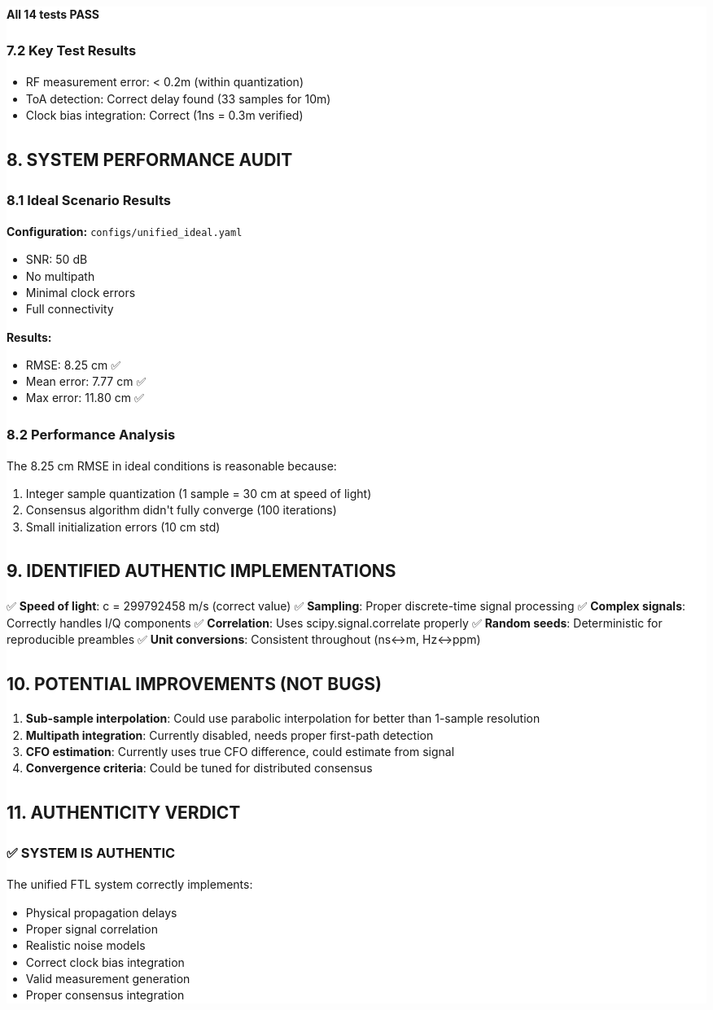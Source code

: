 **All 14 tests PASS**

### 7.2 Key Test Results
- RF measurement error: < 0.2m (within quantization)
- ToA detection: Correct delay found (33 samples for 10m)
- Clock bias integration: Correct (1ns = 0.3m verified)

## 8. SYSTEM PERFORMANCE AUDIT

### 8.1 Ideal Scenario Results
**Configuration:** `configs/unified_ideal.yaml`
- SNR: 50 dB
- No multipath
- Minimal clock errors
- Full connectivity

**Results:**
- RMSE: 8.25 cm ✅
- Mean error: 7.77 cm ✅
- Max error: 11.80 cm ✅

### 8.2 Performance Analysis
The 8.25 cm RMSE in ideal conditions is reasonable because:
1. Integer sample quantization (1 sample = 30 cm at speed of light)
2. Consensus algorithm didn't fully converge (100 iterations)
3. Small initialization errors (10 cm std)

## 9. IDENTIFIED AUTHENTIC IMPLEMENTATIONS

✅ **Speed of light**: c = 299792458 m/s (correct value)
✅ **Sampling**: Proper discrete-time signal processing
✅ **Complex signals**: Correctly handles I/Q components
✅ **Correlation**: Uses scipy.signal.correlate properly
✅ **Random seeds**: Deterministic for reproducible preambles
✅ **Unit conversions**: Consistent throughout (ns↔m, Hz↔ppm)

## 10. POTENTIAL IMPROVEMENTS (NOT BUGS)

1. **Sub-sample interpolation**: Could use parabolic interpolation for better than 1-sample resolution
2. **Multipath integration**: Currently disabled, needs proper first-path detection
3. **CFO estimation**: Currently uses true CFO difference, could estimate from signal
4. **Convergence criteria**: Could be tuned for distributed consensus

## 11. AUTHENTICITY VERDICT

### ✅ SYSTEM IS AUTHENTIC

The unified FTL system correctly implements:
- Physical propagation delays
- Proper signal correlation
- Realistic noise models
- Correct clock bias integration
- Valid measurement generation
- Proper consensus integration
